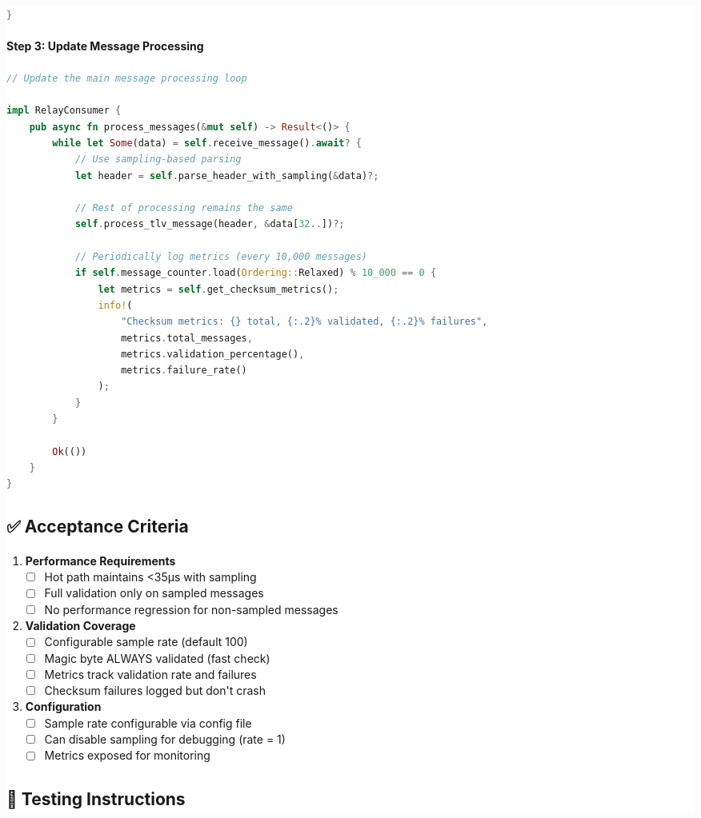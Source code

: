 ```rust
}
```

#### Step 3: Update Message Processing
```rust
// Update the main message processing loop

impl RelayConsumer {
    pub async fn process_messages(&mut self) -> Result<()> {
        while let Some(data) = self.receive_message().await? {
            // Use sampling-based parsing
            let header = self.parse_header_with_sampling(&data)?;

            // Rest of processing remains the same
            self.process_tlv_message(header, &data[32..])?;

            // Periodically log metrics (every 10,000 messages)
            if self.message_counter.load(Ordering::Relaxed) % 10_000 == 0 {
                let metrics = self.get_checksum_metrics();
                info!(
                    "Checksum metrics: {} total, {:.2}% validated, {:.2}% failures",
                    metrics.total_messages,
                    metrics.validation_percentage(),
                    metrics.failure_rate()
                );
            }
        }

        Ok(())
    }
}
```

## ✅ Acceptance Criteria

1. **Performance Requirements**
   - [ ] Hot path maintains <35μs with sampling
   - [ ] Full validation only on sampled messages
   - [ ] No performance regression for non-sampled messages

2. **Validation Coverage**
   - [ ] Configurable sample rate (default 100)
   - [ ] Magic byte ALWAYS validated (fast check)
   - [ ] Metrics track validation rate and failures
   - [ ] Checksum failures logged but don't crash

3. **Configuration**
   - [ ] Sample rate configurable via config file
   - [ ] Can disable sampling for debugging (rate = 1)
   - [ ] Metrics exposed for monitoring

## 🧪 Testing Instructions
